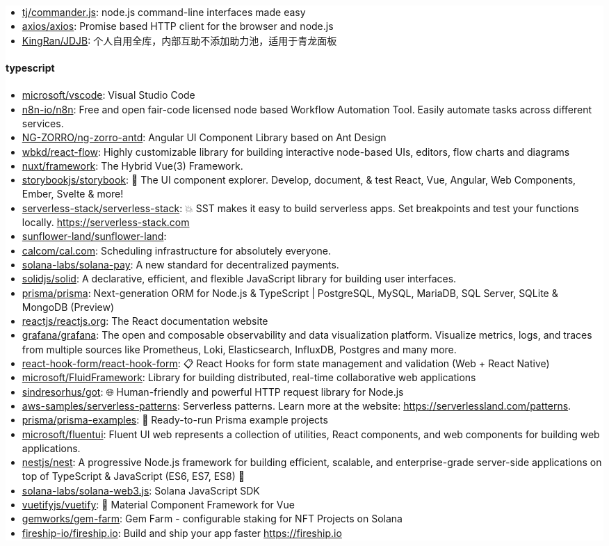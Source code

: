 * [tj/commander.js](https://github.com/tj/commander.js): node.js command-line interfaces made easy
* [axios/axios](https://github.com/axios/axios): Promise based HTTP client for the browser and node.js
* [KingRan/JDJB](https://github.com/KingRan/JDJB): 个人自用全库，内部互助不添加助力池，适用于青龙面板

#### typescript
* [microsoft/vscode](https://github.com/microsoft/vscode): Visual Studio Code
* [n8n-io/n8n](https://github.com/n8n-io/n8n): Free and open fair-code licensed node based Workflow Automation Tool. Easily automate tasks across different services.
* [NG-ZORRO/ng-zorro-antd](https://github.com/NG-ZORRO/ng-zorro-antd): Angular UI Component Library based on Ant Design
* [wbkd/react-flow](https://github.com/wbkd/react-flow): Highly customizable library for building interactive node-based UIs, editors, flow charts and diagrams
* [nuxt/framework](https://github.com/nuxt/framework): The Hybrid Vue(3) Framework.
* [storybookjs/storybook](https://github.com/storybookjs/storybook): 📓 The UI component explorer. Develop, document, & test React, Vue, Angular, Web Components, Ember, Svelte & more!
* [serverless-stack/serverless-stack](https://github.com/serverless-stack/serverless-stack): 💥 SST makes it easy to build serverless apps. Set breakpoints and test your functions locally. https://serverless-stack.com
* [sunflower-land/sunflower-land](https://github.com/sunflower-land/sunflower-land): 
* [calcom/cal.com](https://github.com/calcom/cal.com): Scheduling infrastructure for absolutely everyone.
* [solana-labs/solana-pay](https://github.com/solana-labs/solana-pay): A new standard for decentralized payments.
* [solidjs/solid](https://github.com/solidjs/solid): A declarative, efficient, and flexible JavaScript library for building user interfaces.
* [prisma/prisma](https://github.com/prisma/prisma): Next-generation ORM for Node.js & TypeScript | PostgreSQL, MySQL, MariaDB, SQL Server, SQLite & MongoDB (Preview)
* [reactjs/reactjs.org](https://github.com/reactjs/reactjs.org): The React documentation website
* [grafana/grafana](https://github.com/grafana/grafana): The open and composable observability and data visualization platform. Visualize metrics, logs, and traces from multiple sources like Prometheus, Loki, Elasticsearch, InfluxDB, Postgres and many more.
* [react-hook-form/react-hook-form](https://github.com/react-hook-form/react-hook-form): 📋 React Hooks for form state management and validation (Web + React Native)
* [microsoft/FluidFramework](https://github.com/microsoft/FluidFramework): Library for building distributed, real-time collaborative web applications
* [sindresorhus/got](https://github.com/sindresorhus/got): 🌐 Human-friendly and powerful HTTP request library for Node.js
* [aws-samples/serverless-patterns](https://github.com/aws-samples/serverless-patterns): Serverless patterns. Learn more at the website: https://serverlessland.com/patterns.
* [prisma/prisma-examples](https://github.com/prisma/prisma-examples): 🚀 Ready-to-run Prisma example projects
* [microsoft/fluentui](https://github.com/microsoft/fluentui): Fluent UI web represents a collection of utilities, React components, and web components for building web applications.
* [nestjs/nest](https://github.com/nestjs/nest): A progressive Node.js framework for building efficient, scalable, and enterprise-grade server-side applications on top of TypeScript & JavaScript (ES6, ES7, ES8) 🚀
* [solana-labs/solana-web3.js](https://github.com/solana-labs/solana-web3.js): Solana JavaScript SDK
* [vuetifyjs/vuetify](https://github.com/vuetifyjs/vuetify): 🐉 Material Component Framework for Vue
* [gemworks/gem-farm](https://github.com/gemworks/gem-farm): Gem Farm - configurable staking for NFT Projects on Solana
* [fireship-io/fireship.io](https://github.com/fireship-io/fireship.io): Build and ship your app faster https://fireship.io
